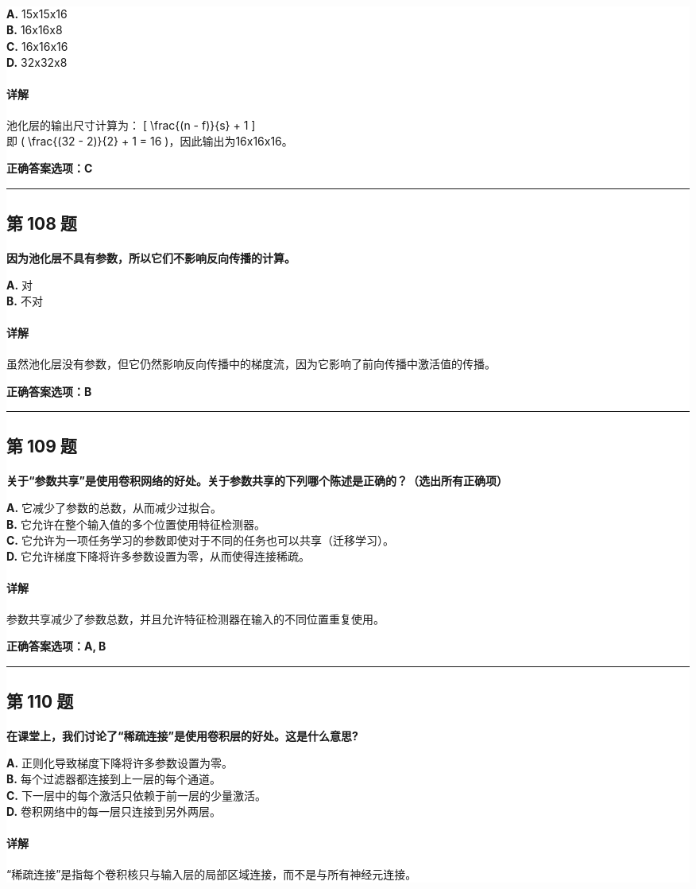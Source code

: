 **A.** 15x15x16  
**B.** 16x16x8  
**C.** 16x16x16  
**D.** 32x32x8

#### 详解
池化层的输出尺寸计算为：
\[ \frac{(n - f)}{s} + 1 \]  
即 \( \frac{(32 - 2)}{2} + 1 = 16 \)，因此输出为16x16x16。

**正确答案选项：C**

---

## 第 108 题

**因为池化层不具有参数，所以它们不影响反向传播的计算。**

**A.** 对  
**B.** 不对

#### 详解
虽然池化层没有参数，但它仍然影响反向传播中的梯度流，因为它影响了前向传播中激活值的传播。

**正确答案选项：B**

---

## 第 109 题

**关于“参数共享”是使用卷积网络的好处。关于参数共享的下列哪个陈述是正确的？（选出所有正确项）**

**A.** 它减少了参数的总数，从而减少过拟合。  
**B.** 它允许在整个输入值的多个位置使用特征检测器。  
**C.** 它允许为一项任务学习的参数即使对于不同的任务也可以共享（迁移学习）。  
**D.** 它允许梯度下降将许多参数设置为零，从而使得连接稀疏。

#### 详解
参数共享减少了参数总数，并且允许特征检测器在输入的不同位置重复使用。

**正确答案选项：A, B**

---

## 第 110 题

**在课堂上，我们讨论了“稀疏连接”是使用卷积层的好处。这是什么意思?**

**A.** 正则化导致梯度下降将许多参数设置为零。  
**B.** 每个过滤器都连接到上一层的每个通道。  
**C.** 下一层中的每个激活只依赖于前一层的少量激活。  
**D.** 卷积网络中的每一层只连接到另外两层。

#### 详解
“稀疏连接”是指每个卷积核只与输入层的局部区域连接，而不是与所有神经元连接。
